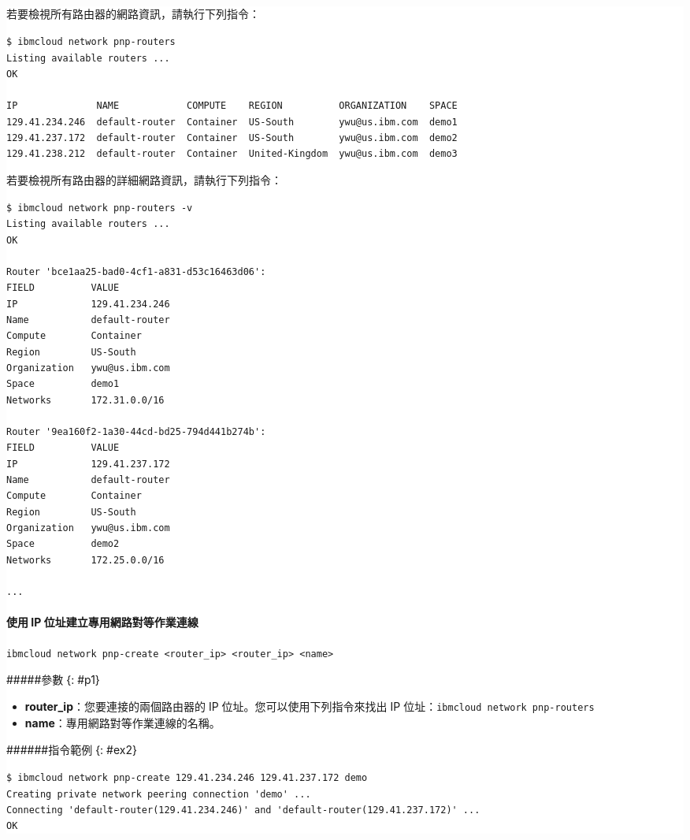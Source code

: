 若要檢視所有路由器的網路資訊，請執行下列指令：

	$ ibmcloud network pnp-routers
	Listing available routers ...
	OK

	IP              NAME            COMPUTE    REGION          ORGANIZATION    SPACE
	129.41.234.246  default-router  Container  US-South        ywu@us.ibm.com  demo1
	129.41.237.172  default-router  Container  US-South        ywu@us.ibm.com  demo2
	129.41.238.212  default-router  Container  United-Kingdom  ywu@us.ibm.com  demo3


若要檢視所有路由器的詳細網路資訊，請執行下列指令：


	$ ibmcloud network pnp-routers -v
	Listing available routers ...
	OK

	Router 'bce1aa25-bad0-4cf1-a831-d53c16463d06':
	FIELD          VALUE
	IP             129.41.234.246
	Name           default-router
	Compute        Container
	Region         US-South
	Organization   ywu@us.ibm.com
	Space          demo1
	Networks       172.31.0.0/16

	Router '9ea160f2-1a30-44cd-bd25-794d441b274b':
	FIELD          VALUE
	IP             129.41.237.172
	Name           default-router
	Compute        Container
	Region         US-South
	Organization   ywu@us.ibm.com
	Space          demo2
	Networks       172.25.0.0/16

	...


#### 使用 IP 位址建立專用網路對等作業連線
```
ibmcloud network pnp-create <router_ip> <router_ip> <name>
```

#####參數
{: #p1}

* **router_ip**：您要連接的兩個路由器的 IP 位址。您可以使用下列指令來找出 IP 位址：`ibmcloud network pnp-routers`
* **name**：專用網路對等作業連線的名稱。

######指令範例
{: #ex2}

	$ ibmcloud network pnp-create 129.41.234.246 129.41.237.172 demo
	Creating private network peering connection 'demo' ...
	Connecting 'default-router(129.41.234.246)' and 'default-router(129.41.237.172)' ...
	OK
